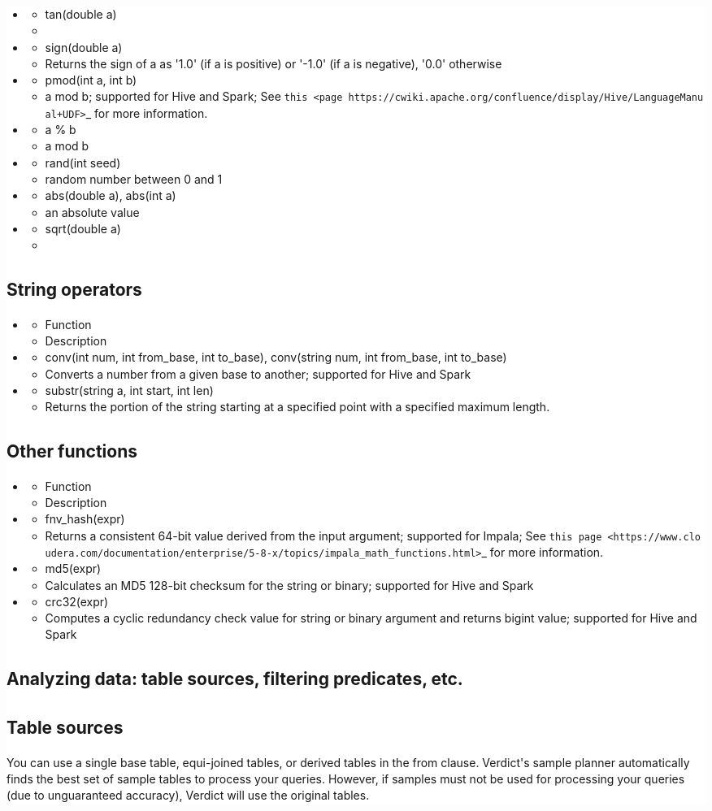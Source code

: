    *  -  tan(double a)
      -
   *  -  sign(double a)
      -  Returns the sign of a as '1.0' (if a is positive) or '-1.0' (if a is negative), '0.0' otherwise
   *  -  pmod(int a, int b)
      -  a mod b; supported for Hive and Spark; See `this <page https://cwiki.apache.org/confluence/display/Hive/LanguageManual+UDF>`_ for more information.
   *  -  a % b
      -  a mod b
   *  -  rand(int seed)
      -  random number between 0 and 1
   *  -  abs(double a), abs(int a)
      -  an absolute value
   *  -  sqrt(double a)
      -


## String operators

   *  -  Function
      -  Description
   *  -  conv(int num, int from_base, int to_base), conv(string num, int from_base, int to_base)
      -  Converts a number from a given base to another; supported for Hive and Spark
   *  -  substr(string a, int start, int len)
      -  Returns the portion of the string starting at a specified point with a specified maximum length.


## Other functions

   *  -  Function
      -  Description
   *  -  fnv_hash(expr)
      -  Returns a consistent 64-bit value derived from the input argument; supported for Impala; See `this page <https://www.cloudera.com/documentation/enterprise/5-8-x/topics/impala_math_functions.html>`_ for more information.
   *  -  md5(expr)
      -  Calculates an MD5 128-bit checksum for the string or binary; supported for Hive and Spark
   *  -  crc32(expr)
      -  Computes a cyclic redundancy check value for string or binary argument and returns bigint value; supported for Hive and Spark


Analyzing data: table sources, filtering predicates, etc.
----------------------------------------------------------------------------

## Table sources

You can use a single base table, equi-joined tables, or derived tables in the from clause. Verdict's sample planner automatically finds the best set of sample tables to process your queries. However, if samples must not be used for processing your queries (due to unguaranteed accuracy), Verdict will use the original tables.
